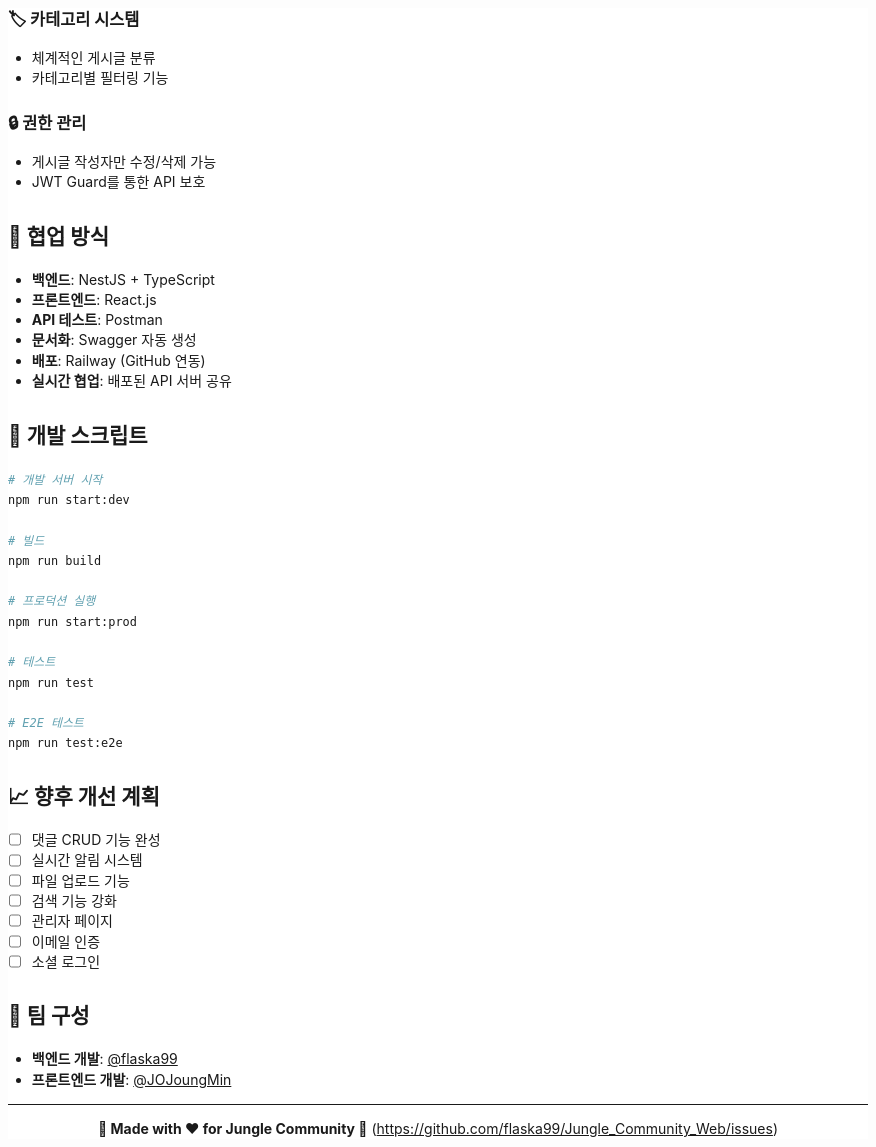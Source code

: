 ### 🏷️ 카테고리 시스템
- 체계적인 게시글 분류
- 카테고리별 필터링 기능

### 🔒 권한 관리  
- 게시글 작성자만 수정/삭제 가능
- JWT Guard를 통한 API 보호

## 🤝 협업 방식

- **백엔드**: NestJS + TypeScript
- **프론트엔드**: React.js 
- **API 테스트**: Postman
- **문서화**: Swagger 자동 생성
- **배포**: Railway (GitHub 연동)
- **실시간 협업**: 배포된 API 서버 공유

## 🔧 개발 스크립트

```bash
# 개발 서버 시작
npm run start:dev

# 빌드
npm run build

# 프로덕션 실행
npm run start:prod

# 테스트
npm run test

# E2E 테스트  
npm run test:e2e
```

## 📈 향후 개선 계획

- [ ] 댓글 CRUD 기능 완성
- [ ] 실시간 알림 시스템
- [ ] 파일 업로드 기능
- [ ] 검색 기능 강화
- [ ] 관리자 페이지
- [ ] 이메일 인증
- [ ] 소셜 로그인

## 👥 팀 구성

- **백엔드 개발**: [@flaska99](https://github.com/flaska99)
- **프론트엔드 개발**: [@JOJoungMin](https://github.com/JOJoungMin)

---

<div align="center">

**🌿 Made with ❤️ for Jungle Community 🌿**
(https://github.com/flaska99/Jungle_Community_Web/issues)

</div>
